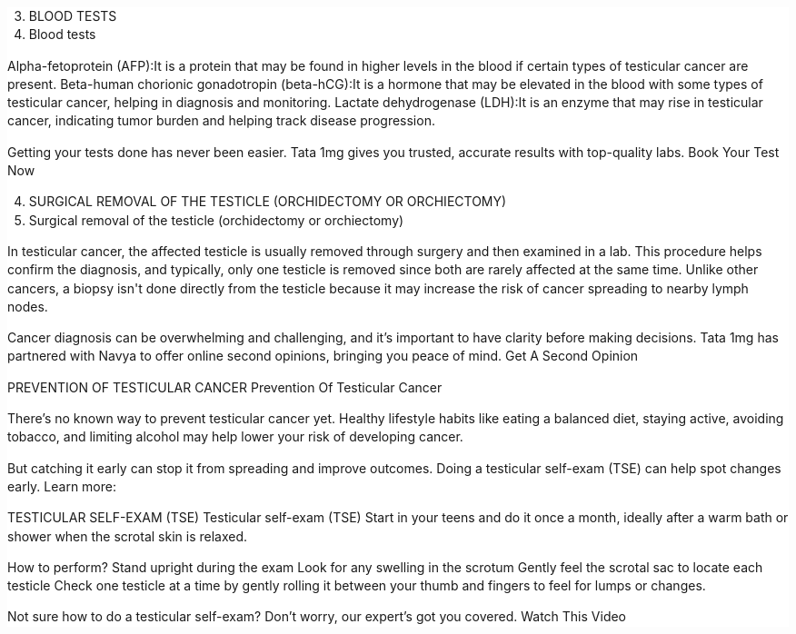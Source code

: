
3. BLOOD TESTS
3. Blood tests

Alpha-fetoprotein (AFP):It is a protein that may be found in higher levels in the blood if certain types of testicular cancer are present.
Beta-human chorionic gonadotropin (beta-hCG):It is a hormone that may be elevated in the blood with some types of testicular cancer, helping in diagnosis and monitoring.
Lactate dehydrogenase (LDH):It is an enzyme that may rise in testicular cancer, indicating tumor burden and helping track disease progression.

Getting your tests done has never been easier. Tata 1mg gives you trusted, accurate results with top-quality labs.
Book Your Test Now


4. SURGICAL REMOVAL OF THE TESTICLE (ORCHIDECTOMY OR ORCHIECTOMY)
4. Surgical removal of the testicle (orchidectomy or orchiectomy)

In testicular cancer, the affected testicle is usually removed through surgery and then examined in a lab.
This procedure helps confirm the diagnosis, and typically, only one testicle is removed since both are rarely affected at the same time.
Unlike other cancers, a biopsy isn't done directly from the testicle because it may increase the risk of cancer spreading to nearby lymph nodes.


Cancer diagnosis can be overwhelming and challenging, and it’s important to have clarity before making decisions. Tata 1mg has partnered with Navya to offer online second opinions, bringing you peace of mind.
Get A Second Opinion



PREVENTION OF TESTICULAR CANCER
Prevention Of Testicular Cancer

There’s no known way to prevent testicular cancer yet. Healthy lifestyle habits like eating a balanced diet, staying active, avoiding tobacco, and limiting alcohol may help lower your risk of developing cancer.

But catching it early can stop it from spreading and improve outcomes. Doing a testicular self-exam (TSE) can help spot changes early. Learn more:

TESTICULAR SELF-EXAM (TSE)
Testicular self-exam (TSE)
Start in your teens and do it once a month, ideally after a warm bath or shower when the scrotal skin is relaxed.

How to perform?
Stand upright during the exam
Look for any swelling in the scrotum
Gently feel the scrotal sac to locate each testicle
Check one testicle at a time by gently rolling it between your thumb and fingers to feel for lumps or changes.

Not sure how to do a testicular self-exam? Don’t worry, our expert’s got you covered.
Watch This Video
